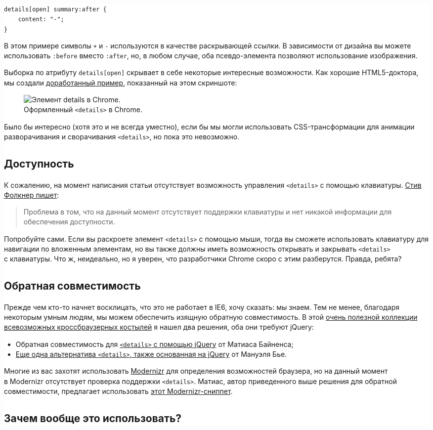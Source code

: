     details[open] summary:after {
        content: "-";
    }

В этом примере символы `+` и `-` используются в качестве раскрывающей ссылки. В зависимости от дизайна вы можете использовать `:before` вместо `:after`, но, в любом случае, оба псевдо-элемента позволяют использование изображения.

Выборка по атрибуту `details[open]` скрывает в себе некоторые интересные возможности. Как хорошие HTML5-доктора, мы создали [доработанный пример](http://jsbin.com/egefop/15#html,live), показанный на этом скриншоте:

<figure>
    <img src="images/nice-details.png" alt="Элемент details в Chrome.">
    <figcaption>Оформленный <code>&lt;details&gt;</code> в Chrome.</figcaption>
</figure>

Было бы интересно (хотя это и не всегда уместно), если бы мы могли использовать CSS-трансформации для анимации разворачивания и сворачивания `<details>`, но пока это невозможно.

## Доступность

К сожалению, на момент написания статьи отсутствует возможность управления `<details>` с помощью клавиатуры. [Стив Фолкнер пишет](http://www.paciellogroup.com/blog/2011/08/accessibility-notes-2nd-august-2011/):

> Проблема в том, что на данный момент отсутствует поддержки клавиатуры и нет никакой информации для обеспечения доступности.

Попробуйте сами. Если вы раскроете элемент `<details>` с помощью мыши, тогда вы сможете использовать клавиатуру для навигации по вложенным элементам, но вы также должны иметь возможность открывать и закрывать `<details>` с клавиатуры. Что ж, неидеально, но я уверен, что разработчики Chrome скоро с этим разберутся. Правда, ребята?

## Обратная совместимость

Прежде чем кто-то начнет восклицать, что это не работает в IE6, хочу сказать: мы знаем. Тем не менее, благодаря некоторым умным людям, мы можем обеспечить изящную обратную совместимость. В этой [очень полезной коллекции всевозможных кроссбраузерных костылей](https://github.com/Modernizr/Modernizr/wiki/HTML5-Cross-browser-Polyfills) я нашел два решения, оба они требуют jQuery:

- Обратная совместимость для [`<details>` с помощью jQuery](http://mathiasbynens.be/notes/html5-details-jquery) от Матиаса Байненса;
- [Еще одна альтернатива `<details>`, также основанная на jQuery](https://github.com/manuelbieh/details-Polyfill) от Мануэля Бье.

Многие из вас захотят использовать [Modernizr](http://modernizr.com/) для определения возможностей браузера, но на данный момент в Modernizr отсутствует проверка поддержки `<details>`. Матиас, автор приведенного выше решения для обратной совместимости, предлагает использовать [этот Modernizr-сниппет](https://github.com/Modernizr/Modernizr/blob/master/feature-detects/elem-details.js).

## Зачем вообще это использовать?
